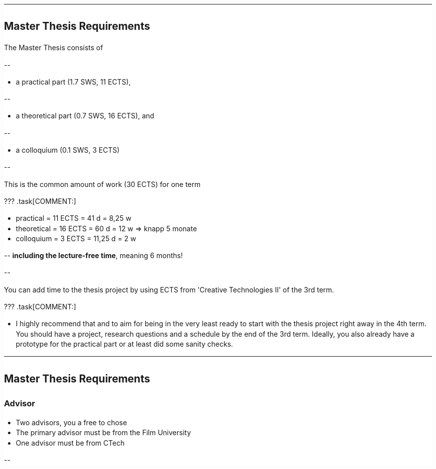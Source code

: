 
---

## Master Thesis Requirements 

The Master Thesis consists of

--
* a practical part (1.7 SWS, 11 ECTS),

--
* a theoretical part (0.7 SWS, 16 ECTS), and

--
* a colloquium (0.1 SWS, 3 ECTS)
  
--
  
This is the common amount of work (30 ECTS) for one term 

???
.task[COMMENT:]  

* practical = 11 ECTS = 41 d = 8,25 w
* theoretical = 16 ECTS = 60 d = 12 w
=> knapp 5 monate
* colloquium = 3 ECTS = 11,25 d = 2 w

--
**including the lecture-free time**, meaning 6 months!   
  
--
  
  
You can add time to the thesis project by using ECTS from 'Creative Technologies II' of the 3rd term.   


???
.task[COMMENT:]  

* I highly recommend that and to aim for being in the very least ready to start with the thesis project right away in the 4th term. You should have a project, research questions and a schedule by the end of the 3rd term. Ideally, you also already have a prototype for the practical part or at least did some sanity checks.


---

## Master Thesis Requirements

### Advisor

* Two advisors, you a free to chose
* The primary advisor must be from the Film University
* One advisor must be from CTech 

--
